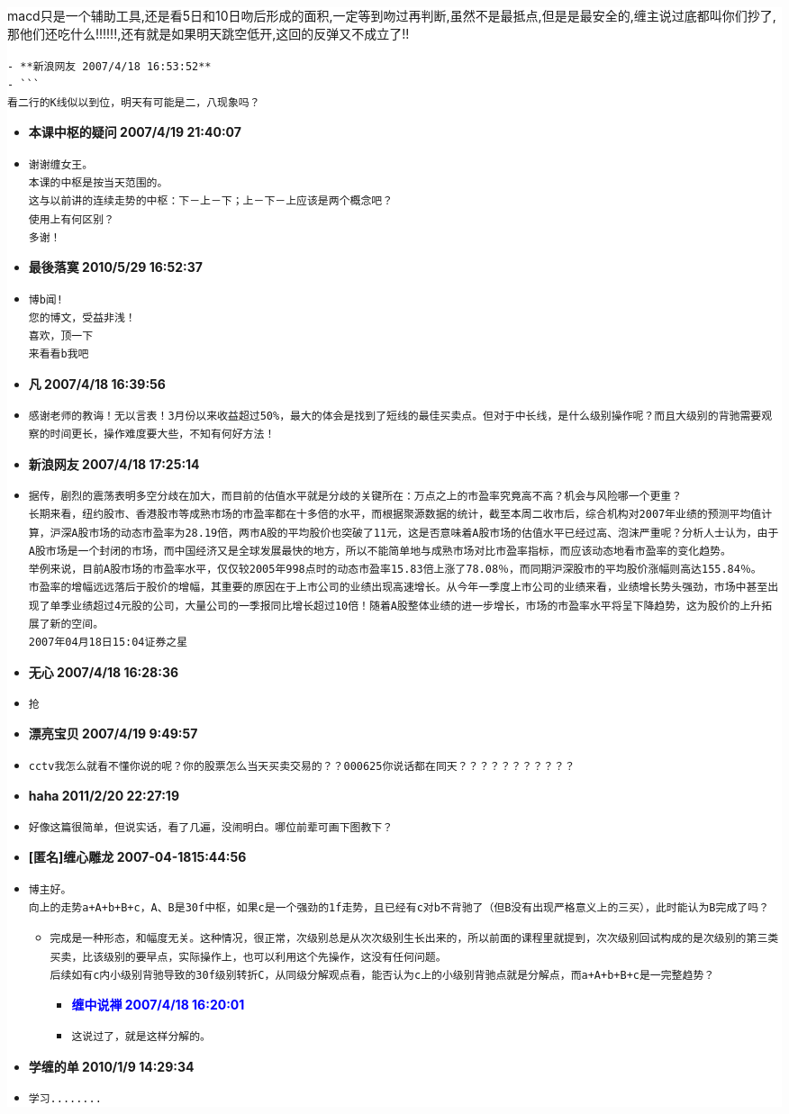   macd只是一个辅助工具,还是看5日和10日吻后形成的面积,一定等到吻过再判断,虽然不是最抵点,但是是最安全的,缠主说过底都叫你们抄了,那他们还吃什么!!!!!!,还有就是如果明天跳空低开,这回的反弹又不成立了!!
  ```
- **新浪网友 2007/4/18 16:53:52**
- ```
  看二行的K线似以到位，明天有可能是二，八现象吗？
  ```
- **本课中枢的疑问 2007/4/19 21:40:07**
- ```
  谢谢缠女王。
  本课的中枢是按当天范围的。
  这与以前讲的连续走势的中枢：下－上－下；上－下－上应该是两个概念吧？
  使用上有何区别？
  多谢！
  ```
- **最後落寞 2010/5/29 16:52:37**
- ```
  博b闻!
  您的博文，受益非浅！
  喜欢，顶一下
  来看看b我吧
  ```
- **凡 2007/4/18 16:39:56**
- ```
  感谢老师的教诲！无以言表！3月份以来收益超过50%，最大的体会是找到了短线的最佳买卖点。但对于中长线，是什么级别操作呢？而且大级别的背驰需要观察的时间更长，操作难度要大些，不知有何好方法！
  ```
- **新浪网友 2007/4/18 17:25:14**
- ```
  据传，剧烈的震荡表明多空分歧在加大，而目前的估值水平就是分歧的关键所在：万点之上的市盈率究竟高不高？机会与风险哪一个更重？
  长期来看，纽约股市、香港股市等成熟市场的市盈率都在十多倍的水平，而根据聚源数据的统计，截至本周二收市后，综合机构对2007年业绩的预测平均值计算，沪深A股市场的动态市盈率为28.19倍，两市A股的平均股价也突破了11元，这是否意味着A股市场的估值水平已经过高、泡沫严重呢？分析人士认为，由于A股市场是一个封闭的市场，而中国经济又是全球发展最快的地方，所以不能简单地与成熟市场对比市盈率指标，而应该动态地看市盈率的变化趋势。
  举例来说，目前A股市场的市盈率水平，仅仅较2005年998点时的动态市盈率15.83倍上涨了78.08％，而同期沪深股市的平均股价涨幅则高达155.84％。
  市盈率的增幅远远落后于股价的增幅，其重要的原因在于上市公司的业绩出现高速增长。从今年一季度上市公司的业绩来看，业绩增长势头强劲，市场中甚至出现了单季业绩超过4元股的公司，大量公司的一季报同比增长超过10倍！随着A股整体业绩的进一步增长，市场的市盈率水平将呈下降趋势，这为股价的上升拓展了新的空间。
  2007年04月18日15:04证券之星
  ```
- **无心 2007/4/18 16:28:36**
- ```
  抢
  ```
- **漂亮宝贝 2007/4/19 9:49:57**
- ```
  cctv我怎么就看不懂你说的呢？你的股票怎么当天买卖交易的？？000625你说话都在同天？？？？？？？？？？？
  ```
- **haha 2011/2/20 22:27:19**
- ```
  好像这篇很简单，但说实话，看了几遍，没闹明白。哪位前辈可画下图教下？
  ```
- **[匿名]缠心雕龙 2007-04-1815:44:56**
- ```
  博主好。
  向上的走势a+A+b+B+c，A、B是30f中枢，如果c是一个强劲的1f走势，且已经有c对b不背驰了（但B没有出现严格意义上的三买），此时能认为B完成了吗？
  ```
   - ```
     完成是一种形态，和幅度无关。这种情况，很正常，次级别总是从次次级别生长出来的，所以前面的课程里就提到，次次级别回试构成的是次级别的第三类买卖，比该级别的要早点，实际操作上，也可以利用这个先操作，这没有任何问题。
     后续如有c内小级别背驰导致的30f级别转折C，从同级分解观点看，能否认为c上的小级别背驰点就是分解点，而a+A+b+B+c是一完整趋势？
     ```
      - <font color='blue'>**缠中说禅 2007/4/18 16:20:01**</font>
      - ```
        这说过了，就是这样分解的。
        ```
- **学缠的单 2010/1/9 14:29:34**
- ```
  学习........